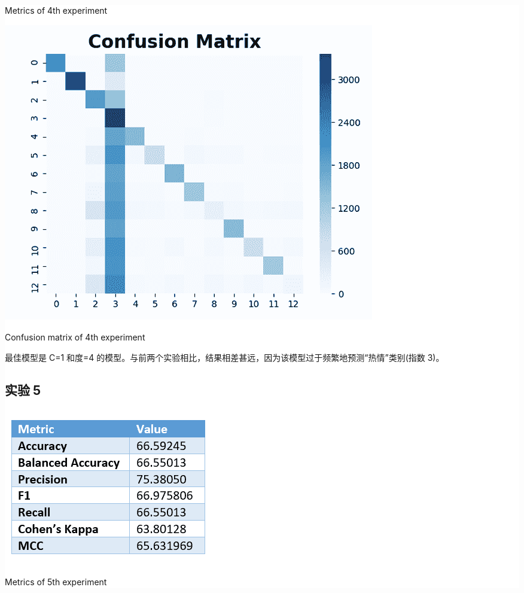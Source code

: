 Metrics of 4th experiment

![](img/11e5881b236cc81486c4881a374e7fac.png)

Confusion matrix of 4th experiment

最佳模型是 C=1 和度=4 的模型。与前两个实验相比，结果相差甚远，因为该模型过于频繁地预测“热情”类别(指数 3)。

## 实验 5

![](img/b318f8157bba33548fe273a4adbbe358.png)

Metrics of 5th experiment
